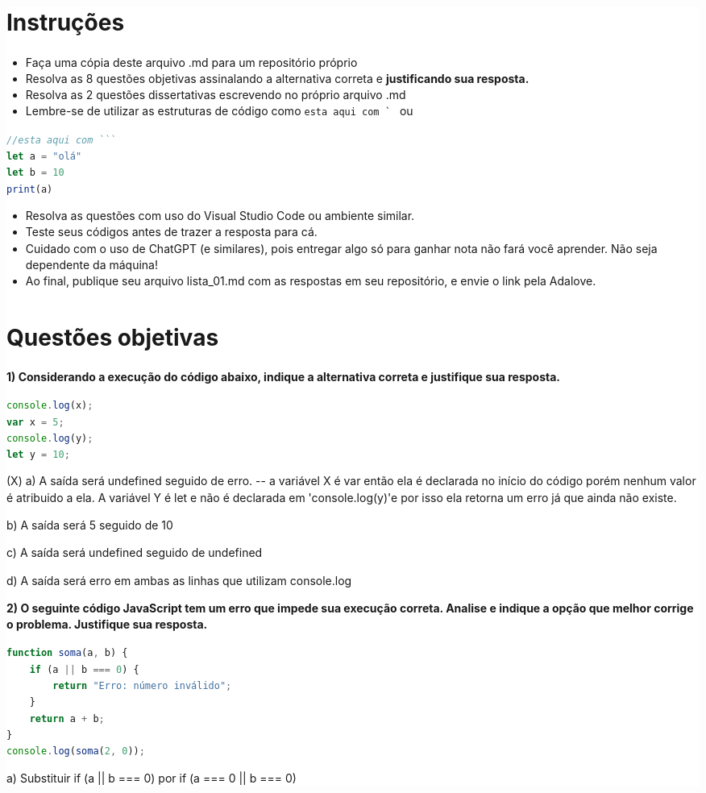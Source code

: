 # Instruções
- Faça uma cópia deste arquivo .md para um repositório próprio
- Resolva as 8 questões objetivas assinalando a alternativa correta e **justificando sua resposta.**
- Resolva as 2 questões dissertativas escrevendo no próprio arquivo .md
- Lembre-se de utilizar as estruturas de código como ``esta aqui com ` `` ou
```javascript
//esta aqui com ```
let a = "olá"
let b = 10
print(a)
```
- Resolva as questões com uso do Visual Studio Code ou ambiente similar.
- Teste seus códigos antes de trazer a resposta para cá.
- Cuidado com o uso de ChatGPT (e similares), pois entregar algo só para ganhar nota não fará você aprender. Não seja dependente da máquina!
- Ao final, publique seu arquivo lista_01.md com as respostas em seu repositório, e envie o link pela Adalove. 

# Questões objetivas
**1) Considerando a execução do código abaixo, indique a alternativa correta e justifique sua resposta.**
```javascript
console.log(x);
var x = 5;
console.log(y);
let y = 10;
```
(X) a) A saída será undefined seguido de erro. -- a variável X é var então ela é declarada no início do código porém nenhum valor é atribuido a ela. A variável Y é let e não é declarada em 'console.log(y)'e por isso ela retorna um erro já que ainda não existe.

b) A saída será 5 seguido de 10

c) A saída será undefined seguido de undefined

d) A saída será erro em ambas as linhas que utilizam console.log


**2) O seguinte código JavaScript tem um erro que impede sua execução correta. Analise e indique a opção que melhor corrige o problema. Justifique sua resposta.**

```javascript
function soma(a, b) {
    if (a || b === 0) {
        return "Erro: número inválido";
    }
    return a + b;
}
console.log(soma(2, 0));
```

a) Substituir if (a || b === 0) por if (a === 0 || b === 0)
